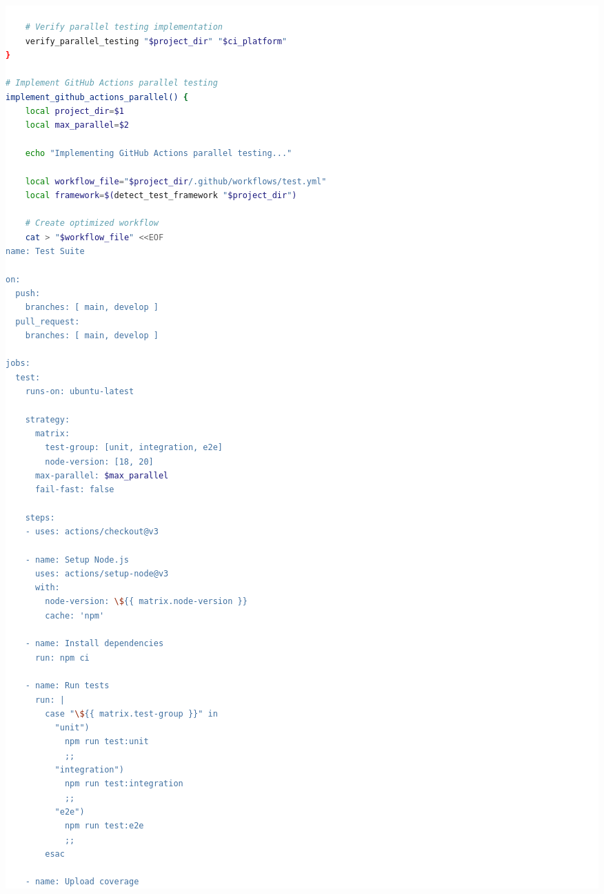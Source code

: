 ```bash
    
    # Verify parallel testing implementation
    verify_parallel_testing "$project_dir" "$ci_platform"
}

# Implement GitHub Actions parallel testing
implement_github_actions_parallel() {
    local project_dir=$1
    local max_parallel=$2
    
    echo "Implementing GitHub Actions parallel testing..."
    
    local workflow_file="$project_dir/.github/workflows/test.yml"
    local framework=$(detect_test_framework "$project_dir")
    
    # Create optimized workflow
    cat > "$workflow_file" <<EOF
name: Test Suite

on:
  push:
    branches: [ main, develop ]
  pull_request:
    branches: [ main, develop ]

jobs:
  test:
    runs-on: ubuntu-latest
    
    strategy:
      matrix:
        test-group: [unit, integration, e2e]
        node-version: [18, 20]
      max-parallel: $max_parallel
      fail-fast: false
    
    steps:
    - uses: actions/checkout@v3
    
    - name: Setup Node.js
      uses: actions/setup-node@v3
      with:
        node-version: \${{ matrix.node-version }}
        cache: 'npm'
    
    - name: Install dependencies
      run: npm ci
    
    - name: Run tests
      run: |
        case "\${{ matrix.test-group }}" in
          "unit")
            npm run test:unit
            ;;
          "integration")
            npm run test:integration
            ;;
          "e2e")
            npm run test:e2e
            ;;
        esac
    
    - name: Upload coverage
```